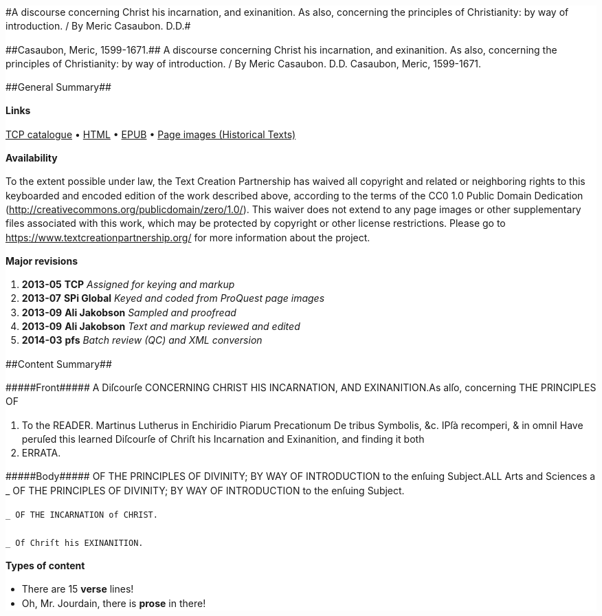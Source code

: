 #A discourse concerning Christ his incarnation, and exinanition. As also, concerning the principles of Christianity: by way of introduction. / By Meric Casaubon. D.D.#

##Casaubon, Meric, 1599-1671.##
A discourse concerning Christ his incarnation, and exinanition. As also, concerning the principles of Christianity: by way of introduction. / By Meric Casaubon. D.D.
Casaubon, Meric, 1599-1671.

##General Summary##

**Links**

[TCP catalogue](http://www.ota.ox.ac.uk/tcp/)  • 
[HTML](http://tei.it.ox.ac.uk/tcp/Texts-HTML/free/A81/A81228.html)  • 
[EPUB](http://tei.it.ox.ac.uk/tcp/Texts-EPUB/free/A81/A81228.epub) • 
[Page images (Historical Texts)](https://historicaltexts.jisc.ac.uk/eebo-99861655e)

**Availability**

To the extent possible under law, the Text Creation Partnership has waived all copyright and related or neighboring rights to this keyboarded and encoded edition of the work described above, according to the terms of the CC0 1.0 Public Domain Dedication (http://creativecommons.org/publicdomain/zero/1.0/). This waiver does not extend to any page images or other supplementary files associated with this work, which may be protected by copyright or other license restrictions. Please go to https://www.textcreationpartnership.org/ for more information about the project.

**Major revisions**

1. __2013-05__ __TCP__ *Assigned for keying and markup*
1. __2013-07__ __SPi Global__ *Keyed and coded from ProQuest page images*
1. __2013-09__ __Ali Jakobson__ *Sampled and proofread*
1. __2013-09__ __Ali Jakobson__ *Text and markup reviewed and edited*
1. __2014-03__ __pfs__ *Batch review (QC) and XML conversion*

##Content Summary##

#####Front#####
A Diſcourſe CONCERNING CHRIST HIS INCARNATION, AND EXINANITION.As alſo, concerning THE PRINCIPLES OF
1. To the READER.
Martinus Lutherus in Enchiridio Piarum Precationum De tribus Symbolis, &c. IPſà recomperi, & in omniI Have peruſed this learned Diſcourſe of Chriſt his Incarnation and Exinanition, and finding it both
1. ERRATA.

#####Body#####
OF THE PRINCIPLES OF DIVINITY; BY WAY OF INTRODUCTION to the enſuing Subject.ALL Arts and Sciences a
    _ OF THE PRINCIPLES OF DIVINITY; BY WAY OF INTRODUCTION to the enſuing Subject.

    _ OF THE INCARNATION of CHRIST.

    _ Of Chriſt his EXINANITION.

**Types of content**

  * There are 15 **verse** lines!
  * Oh, Mr. Jourdain, there is **prose** in there!
